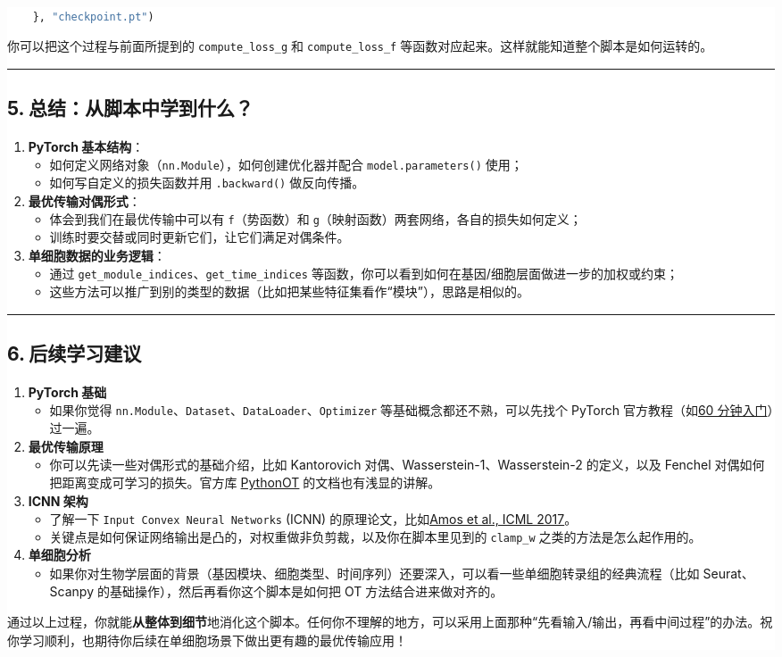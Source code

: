```python
    }, "checkpoint.pt")
```

你可以把这个过程与前面所提到的 `compute_loss_g` 和 `compute_loss_f` 等函数对应起来。这样就能知道整个脚本是如何运转的。

---

## 5. 总结：从脚本中学到什么？

1. **PyTorch 基本结构**：  
   - 如何定义网络对象（`nn.Module`），如何创建优化器并配合 `model.parameters()` 使用；  
   - 如何写自定义的损失函数并用 `.backward()` 做反向传播。
2. **最优传输对偶形式**：  
   - 体会到我们在最优传输中可以有 `f`（势函数）和 `g`（映射函数）两套网络，各自的损失如何定义；  
   - 训练时要交替或同时更新它们，让它们满足对偶条件。
3. **单细胞数据的业务逻辑**：  
   - 通过 `get_module_indices`、`get_time_indices` 等函数，你可以看到如何在基因/细胞层面做进一步的加权或约束；  
   - 这些方法可以推广到别的类型的数据（比如把某些特征集看作“模块”），思路是相似的。

---

## 6. 后续学习建议

1. **PyTorch 基础**  
   - 如果你觉得 `nn.Module`、`Dataset`、`DataLoader`、`Optimizer` 等基础概念都还不熟，可以先找个 PyTorch 官方教程（如[60 分钟入门](https://pytorch.org/tutorials/beginner/blitz/tensor_tutorial.html)）过一遍。
2. **最优传输原理**  
   - 你可以先读一些对偶形式的基础介绍，比如 Kantorovich 对偶、Wasserstein-1、Wasserstein-2 的定义，以及 Fenchel 对偶如何把距离变成可学习的损失。官方库 [PythonOT](https://pythonot.github.io/) 的文档也有浅显的讲解。
3. **ICNN 架构**  
   - 了解一下 `Input Convex Neural Networks` (ICNN) 的原理论文，比如[Amos et al., ICML 2017](https://arxiv.org/abs/1609.07152)。  
   - 关键点是如何保证网络输出是凸的，对权重做非负剪裁，以及你在脚本里见到的 `clamp_w` 之类的方法是怎么起作用的。
4. **单细胞分析**  
   - 如果你对生物学层面的背景（基因模块、细胞类型、时间序列）还要深入，可以看一些单细胞转录组的经典流程（比如 Seurat、Scanpy 的基础操作），然后再看你这个脚本是如何把 OT 方法结合进来做对齐的。

通过以上过程，你就能**从整体到细节**地消化这个脚本。任何你不理解的地方，可以采用上面那种“先看输入/输出，再看中间过程”的办法。祝你学习顺利，也期待你后续在单细胞场景下做出更有趣的最优传输应用！